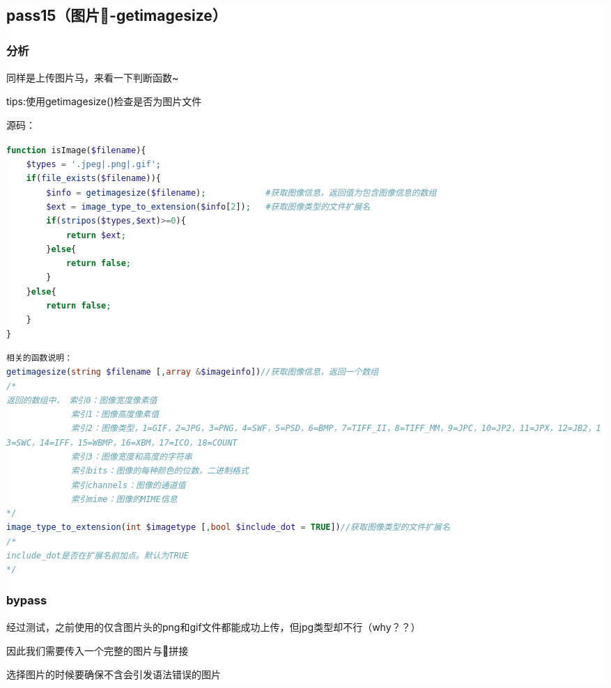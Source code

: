 ## pass15（图片🐎-getimagesize）

### 分析

同样是上传图片马，来看一下判断函数~

tips:使用getimagesize()检查是否为图片文件

源码：

```php
function isImage($filename){
    $types = '.jpeg|.png|.gif';
    if(file_exists($filename)){
        $info = getimagesize($filename);    		#获取图像信息，返回值为包含图像信息的数组
        $ext = image_type_to_extension($info[2]);	#获取图像类型的文件扩展名
        if(stripos($types,$ext)>=0){
            return $ext;
        }else{
            return false;
        }
    }else{
        return false;
    }
}
```

```php
相关的函数说明：
getimagesize(string $filename [,array &$imageinfo])//获取图像信息，返回一个数组
/*
返回的数组中，	索引0：图像宽度像素值
			 索引1：图像高度像素值
			 索引2：图像类型，1=GIF，2=JPG，3=PNG，4=SWF，5=PSD，6=BMP，7=TIFF_II，8=TIFF_MM，9=JPC，10=JP2，11=JPX，12=JB2，13=SWC，14=IFF，15=WBMP，16=XBM，17=ICO，18=COUNT
			 索引3：图像宽度和高度的字符串
			 索引bits：图像的每种颜色的位数，二进制格式
			 索引channels：图像的通道值
			 索引mime：图像的MIME信息
*/
image_type_to_extension(int $imagetype [,bool $include_dot = TRUE])//获取图像类型的文件扩展名
/*
include_dot是否在扩展名前加点。默认为TRUE
*/
```

### bypass

经过测试，之前使用的仅含图片头的png和gif文件都能成功上传，但jpg类型却不行（why？？）

因此我们需要传入一个完整的图片与🐎拼接



选择图片的时候要确保不含会引发语法错误的图片
